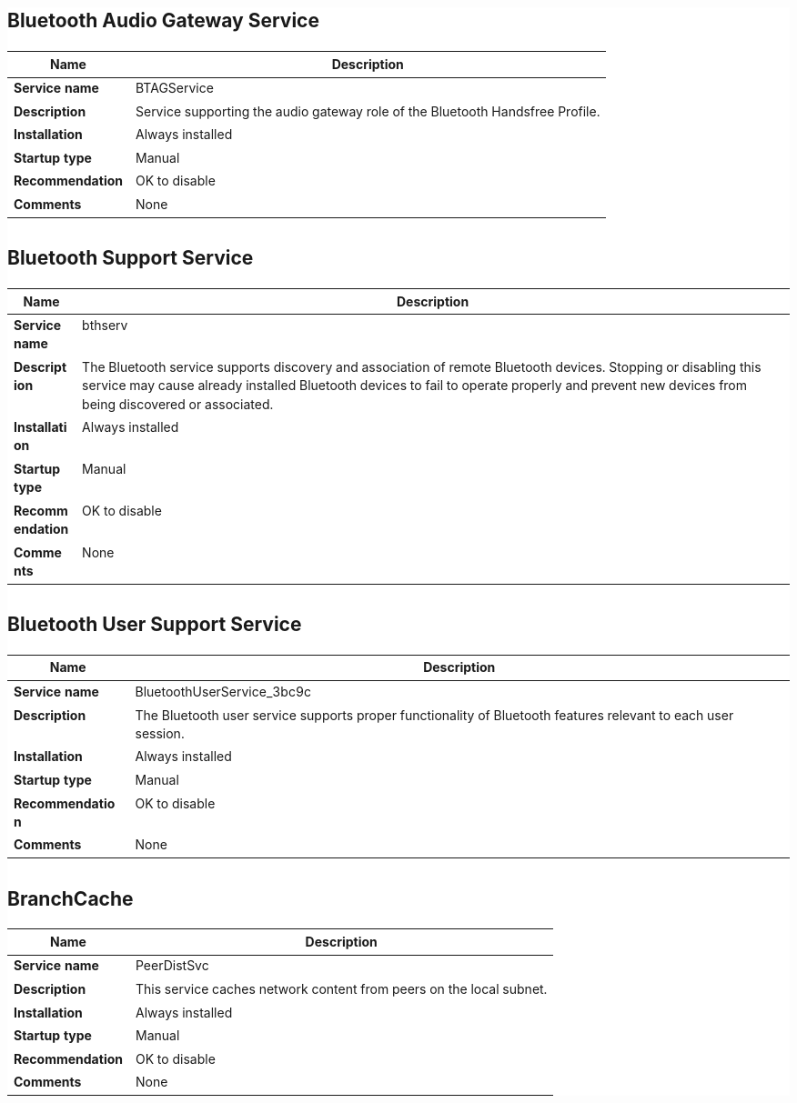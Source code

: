 
## Bluetooth Audio Gateway Service

| Name | Description |
|--|--|
| **Service name** | BTAGService |
| **Description** | Service supporting the audio gateway role of the Bluetooth Handsfree Profile. |
| **Installation** | Always installed |
| **Startup type** | Manual |
| **Recommendation** | OK to disable |
| **Comments** | None |

## Bluetooth Support Service

| Name | Description |
|--|--|
| **Service name** | bthserv |
| **Description** | The Bluetooth service supports discovery and association of remote Bluetooth devices. Stopping or disabling this service may cause already installed Bluetooth devices to fail to operate properly and prevent new devices from being discovered or associated. |
| **Installation** | Always installed |
| **Startup type** | Manual |
| **Recommendation** | OK to disable |
| **Comments** | None |

## Bluetooth User Support Service

| Name | Description |
|--|--|
| **Service name** | BluetoothUserService_3bc9c |
| **Description** | The Bluetooth user service supports proper functionality of Bluetooth features relevant to each user session. |
| **Installation** | Always installed |
| **Startup type** | Manual |
| **Recommendation** | OK to disable |
| **Comments** | None |

## BranchCache

| Name | Description |
|--|--|
| **Service name** | PeerDistSvc |
| **Description** | This service caches network content from peers on the local subnet. |
| **Installation** | Always installed |
| **Startup type** | Manual |
| **Recommendation** | OK to disable |
| **Comments** | None |
